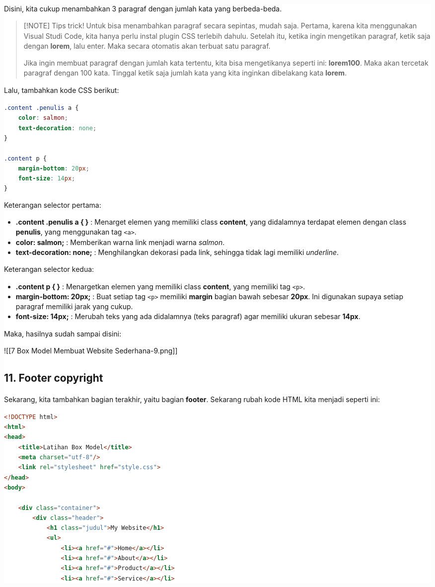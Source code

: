 Disini, kita cukup menambahkan 3 paragraf dengan jumlah kata yang berbeda-beda.


> [!NOTE] Tips trick!
> Untuk bisa menambahkan paragraf secara sepintas, mudah saja. Pertama, karena kita menggunakan Visual Studi Code, kita hanya perlu instal plugin CSS terlebih dahulu. Setelah itu, ketika ingin mengetikan paragraf, ketik saja dengan **lorem**, lalu enter. Maka secara otomatis akan terbuat satu paragraf.
> 
> Jika ingin membuat paragraf dengan jumlah kata tertentu, kita bisa mengetikanya seperti ini: **lorem100**. Maka akan tercetak paragraf dengan 100 kata. Tinggal ketik saja jumlah kata yang kita inginkan dibelakang kata **lorem**.

Lalu, tambahkan kode CSS berikut:

```css
.content .penulis a {
    color: salmon;
    text-decoration: none;
}

.content p {
    margin-bottom: 20px;
    font-size: 14px;
}
```

Keterangan selector pertama:
- **.content .penulis a { }** : Menarget elemen yang memiliki class **content**, yang didalamnya terdapat elemen dengan class **penulis**, yang menggunakan tag `<a>`.
- **color: salmon;** : Memberikan warna link menjadi warna *salmon*.
- **text-decoration: none;** : Menghilangkan dekorasi pada link, sehingga tidak lagi memiliki *underline*.

Keterangan selector kedua:
- **.content p { }** : Menargetkan elemen yang memiliki class **content**, yang memiliki tag `<p>`.
- **margin-bottom: 20px;** : Buat setiap tag `<p>` memiliki **margin** bagian bawah sebesar **20px**. Ini digunakan supaya setiap paragraf memiliki jarak yang cukup.
- **font-size: 14px;** : Merubah teks yang ada didalamnya (teks paragraf)  agar memiliki ukuran sebesar **14px**.

Maka, hasilnya sudah sampai disini:

![[7 Box Model Membuat Website Sederhana-9.png]]

## 11. Footer copyright
Sekarang, kita tambahkan bagian terakhir, yaitu bagian **footer**. Sekarang rubah kode HTML kita menjadi seperti ini:

```html
<!DOCTYPE html>
<html>
<head>
    <title>Latihan Box Model</title>
    <meta charset="utf-8"/>
    <link rel="stylesheet" href="style.css">
</head>
<body>

    <div class="container">
        <div class="header">
            <h1 class="judul">My Website</h1>
            <ul>
                <li><a href="#">Home</a></li>
                <li><a href="#">About</a></li>
                <li><a href="#">Product</a></li>
                <li><a href="#">Service</a></li>
```